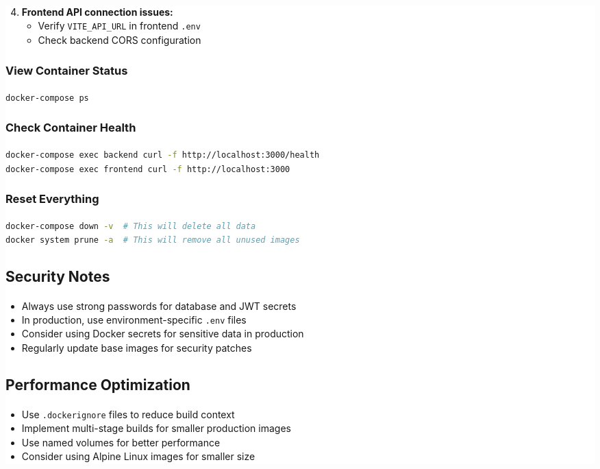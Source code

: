 4. **Frontend API connection issues:**
   - Verify `VITE_API_URL` in frontend `.env`
   - Check backend CORS configuration

### View Container Status
```bash
docker-compose ps
```

### Check Container Health
```bash
docker-compose exec backend curl -f http://localhost:3000/health
docker-compose exec frontend curl -f http://localhost:3000
```

### Reset Everything
```bash
docker-compose down -v  # This will delete all data
docker system prune -a  # This will remove all unused images
```

## Security Notes

- Always use strong passwords for database and JWT secrets
- In production, use environment-specific `.env` files
- Consider using Docker secrets for sensitive data in production
- Regularly update base images for security patches

## Performance Optimization

- Use `.dockerignore` files to reduce build context
- Implement multi-stage builds for smaller production images
- Use named volumes for better performance
- Consider using Alpine Linux images for smaller size
